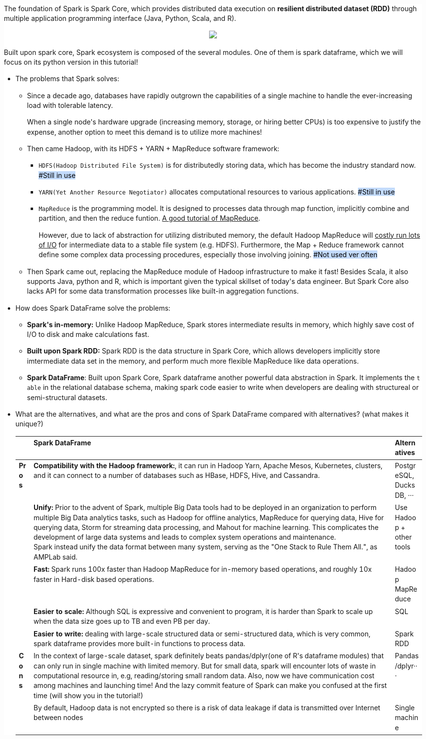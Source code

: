 The foundation of Spark is Spark Core, which provides distributed data execution on **resilient distributed dataset (RDD)** through multiple application programming interface (Java, Python, Scala, and R).

<center><img src="https://github.com/Jace-Yang/yelp_db_clone/raw/main/images/spark-architecture-and-ecosystem.png" width="50%"/></center>

Built upon spark core, Spark ecosystem is composed of the several modules. One of them is spark dataframe, which we will focus on its python version in this tutorial!

* The problems that Spark solves:

  - Since a decade ago, databases have rapidly outgrown the capabilities of a single machine to handle the ever-increasing load with tolerable latency.

    When a single node's hardware upgrade (increasing memory, storage, or hiring better CPUs) is too expensive to justify the expense, another option to meet this demand is to utilize more machines!

  - Then came Hadoop, with its HDFS + YARN + MapReduce software framework:

    - `HDFS(Hadoop Distributed File System)` is for distributedly storing data, which has become the industry standard now. <mark style="background-color:#c3dbfc;">#Still in use</mark>

    - `YARN(Yet Another Resource Negotiator)` allocates computational resources to various applications. <mark style="background-color:#c3dbfc;">#Still in use</mark>

    - `MapReduce` is the programming model. It is designed to processes data through map function, implicitly combine and partition, and then the reduce funtion. [A good tutorial of MapReduce](https://www.talend.com/resources/what-is-mapreduce/). 

      However, due to lack of abstraction for utilizing distributed memory, the default Hadoop MapReduce will <u>costly run lots of I/O</u> for intermediate data to a stable file system (e.g. HDFS). Furthermore, the Map + Reduce framework cannot define some complex data processing procedures, especially those involving joining. <mark style="background-color:#c3dbfc;">#Not used ver often</mark>

  - Then Spark came out, replacing the MapReduce module of Hadoop infrastructure to make it fast! Besides Scala, it also supports Java, python and R, which is important given the typical skillset of today's data engineer. But Spark Core also lacks API for some data transformation processes like built-in aggregation functions.

* How does Spark DataFrame solve the problems:

  - **Spark's in-memory:** Unlike Hadoop MapReduce, Spark stores intermediate results in memory, which highly save cost of I/O to disk and make calculations fast.

  - **Built upon Spark RDD:** Spark RDD is the data structure in Spark Core, which allows developers implicitly store imtermediate data set in the memory, and perform much more flexible MapReduce like data operations.

  - **Spark DataFrame**: Built upon Spark Core, Spark dataframe another powerful data abstraction in Spark. It implements the `table` in the relational database schema, making spark code easier to write when developers are dealing with structureal or semi-structural datasets.

* What are the alternatives, and what are the pros and cons of Spark DataFrame compared with alternatives?  (what makes it unique?)

  |          | Spark DataFrame                                              | Alternatives             |
  | :------- | :----------------------------------------------------------- | :----------------------- |
  | **Pros** | **Compatibility with the Hadoop framework:**, it can run in Hadoop Yarn, Apache Mesos, Kubernetes, clusters, and it can connect to a number of databases such as HBase, HDFS, Hive, and Cassandra. | PostgreSQL, DucksDB, ··· |
  |          | **Unify:** Prior to the advent of Spark, multiple Big Data tools had to be deployed in an organization to perform multiple Big Data analytics tasks, such as Hadoop for offline analytics, MapReduce for querying data, Hive for querying data, Storm for streaming data processing, and Mahout for machine learning. This complicates the development of large data systems and leads to complex system operations and maintenance. <br> Spark instead unify the data format between many system, serving as the "One Stack to Rule Them All.", as AMPLab said. | Use Hadoop + other tools |
  |          | **Fast:** Spark runs 100x faster than Hadoop MapReduce for in-memory based operations, and roughly 10x faster in Hard-disk based operations. | Hadoop MapReduce         |
  |          | **Easier to scale:** Although SQL is expressive and convenient to program, it is harder than Spark to scale up when the data size goes up to TB and even PB per day. | SQL                      |
  |          | **Easier to write:** dealing with large-scale structured data or semi-structured data, which is very common, spark dataframe provides more built-in functions to process data. | Spark RDD                |
  | **Cons** | In the context of large-scale dataset, spark definitely beats pandas/dplyr(one of R's dataframe modules) that can only run in single machine with limited memory. But for small data, spark will encounter lots of waste in computational resource in, e.g, reading/storing small random data. Also, now we have communication cost among machines and launching time! And the lazy commit feature of Spark can make you confused at the first time (will show you in the tutorial!) | Pandas/dplyr···          |
  |          | By default, Hadoop data is not encrypted so there is a risk of data leakage if data is transmitted over Internet between nodes | Single machine           |
